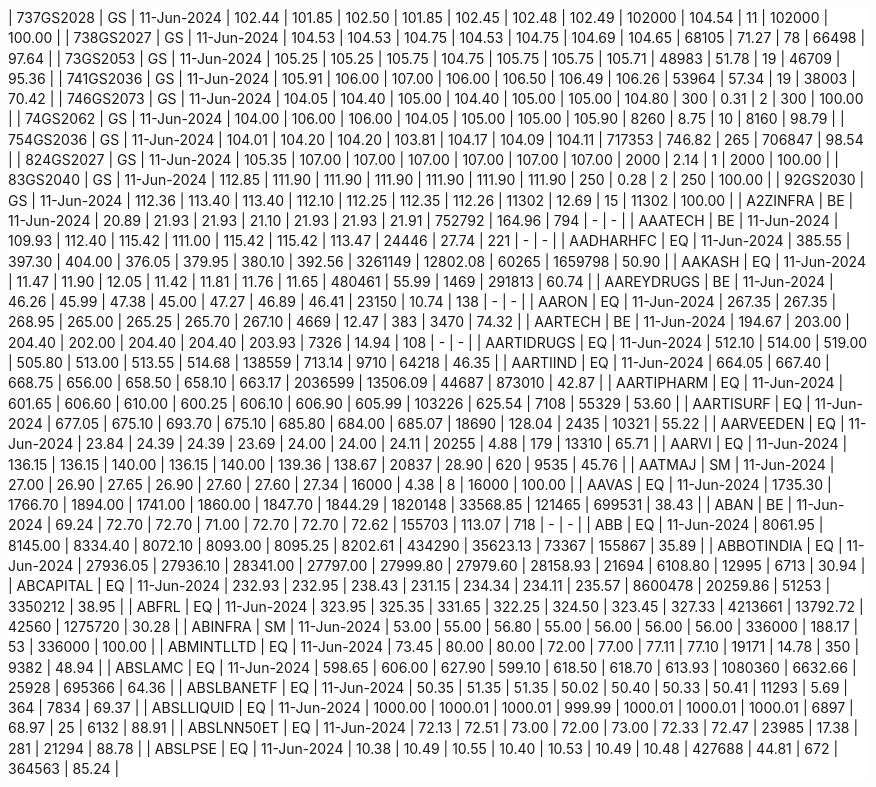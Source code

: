 | 737GS2028 | GS | 11-Jun-2024 | 102.44 | 101.85 | 102.50 | 101.85 | 102.45 | 102.48 | 102.49 | 102000 | 104.54 | 11 | 102000 | 100.00 |
| 738GS2027 | GS | 11-Jun-2024 | 104.53 | 104.53 | 104.75 | 104.53 | 104.75 | 104.69 | 104.65 | 68105 | 71.27 | 78 | 66498 | 97.64 |
| 73GS2053 | GS | 11-Jun-2024 | 105.25 | 105.25 | 105.75 | 104.75 | 105.75 | 105.75 | 105.71 | 48983 | 51.78 | 19 | 46709 | 95.36 |
| 741GS2036 | GS | 11-Jun-2024 | 105.91 | 106.00 | 107.00 | 106.00 | 106.50 | 106.49 | 106.26 | 53964 | 57.34 | 19 | 38003 | 70.42 |
| 746GS2073 | GS | 11-Jun-2024 | 104.05 | 104.40 | 105.00 | 104.40 | 105.00 | 105.00 | 104.80 | 300 | 0.31 | 2 | 300 | 100.00 |
| 74GS2062 | GS | 11-Jun-2024 | 104.00 | 106.00 | 106.00 | 104.05 | 105.00 | 105.00 | 105.90 | 8260 | 8.75 | 10 | 8160 | 98.79 |
| 754GS2036 | GS | 11-Jun-2024 | 104.01 | 104.20 | 104.20 | 103.81 | 104.17 | 104.09 | 104.11 | 717353 | 746.82 | 265 | 706847 | 98.54 |
| 824GS2027 | GS | 11-Jun-2024 | 105.35 | 107.00 | 107.00 | 107.00 | 107.00 | 107.00 | 107.00 | 2000 | 2.14 | 1 | 2000 | 100.00 |
| 83GS2040 | GS | 11-Jun-2024 | 112.85 | 111.90 | 111.90 | 111.90 | 111.90 | 111.90 | 111.90 | 250 | 0.28 | 2 | 250 | 100.00 |
| 92GS2030 | GS | 11-Jun-2024 | 112.36 | 113.40 | 113.40 | 112.10 | 112.25 | 112.35 | 112.26 | 11302 | 12.69 | 15 | 11302 | 100.00 |
| A2ZINFRA | BE | 11-Jun-2024 | 20.89 | 21.93 | 21.93 | 21.10 | 21.93 | 21.93 | 21.91 | 752792 | 164.96 | 794 | - | - |
| AAATECH | BE | 11-Jun-2024 | 109.93 | 112.40 | 115.42 | 111.00 | 115.42 | 115.42 | 113.47 | 24446 | 27.74 | 221 | - | - |
| AADHARHFC | EQ | 11-Jun-2024 | 385.55 | 397.30 | 404.00 | 376.05 | 379.95 | 380.10 | 392.56 | 3261149 | 12802.08 | 60265 | 1659798 | 50.90 |
| AAKASH | EQ | 11-Jun-2024 | 11.47 | 11.90 | 12.05 | 11.42 | 11.81 | 11.76 | 11.65 | 480461 | 55.99 | 1469 | 291813 | 60.74 |
| AAREYDRUGS | BE | 11-Jun-2024 | 46.26 | 45.99 | 47.38 | 45.00 | 47.27 | 46.89 | 46.41 | 23150 | 10.74 | 138 | - | - |
| AARON | EQ | 11-Jun-2024 | 267.35 | 267.35 | 268.95 | 265.00 | 265.25 | 265.70 | 267.10 | 4669 | 12.47 | 383 | 3470 | 74.32 |
| AARTECH | BE | 11-Jun-2024 | 194.67 | 203.00 | 204.40 | 202.00 | 204.40 | 204.40 | 203.93 | 7326 | 14.94 | 108 | - | - |
| AARTIDRUGS | EQ | 11-Jun-2024 | 512.10 | 514.00 | 519.00 | 505.80 | 513.00 | 513.55 | 514.68 | 138559 | 713.14 | 9710 | 64218 | 46.35 |
| AARTIIND | EQ | 11-Jun-2024 | 664.05 | 667.40 | 668.75 | 656.00 | 658.50 | 658.10 | 663.17 | 2036599 | 13506.09 | 44687 | 873010 | 42.87 |
| AARTIPHARM | EQ | 11-Jun-2024 | 601.65 | 606.60 | 610.00 | 600.25 | 606.10 | 606.90 | 605.99 | 103226 | 625.54 | 7108 | 55329 | 53.60 |
| AARTISURF | EQ | 11-Jun-2024 | 677.05 | 675.10 | 693.70 | 675.10 | 685.80 | 684.00 | 685.07 | 18690 | 128.04 | 2435 | 10321 | 55.22 |
| AARVEEDEN | EQ | 11-Jun-2024 | 23.84 | 24.39 | 24.39 | 23.69 | 24.00 | 24.00 | 24.11 | 20255 | 4.88 | 179 | 13310 | 65.71 |
| AARVI | EQ | 11-Jun-2024 | 136.15 | 136.15 | 140.00 | 136.15 | 140.00 | 139.36 | 138.67 | 20837 | 28.90 | 620 | 9535 | 45.76 |
| AATMAJ | SM | 11-Jun-2024 | 27.00 | 26.90 | 27.65 | 26.90 | 27.60 | 27.60 | 27.34 | 16000 | 4.38 | 8 | 16000 | 100.00 |
| AAVAS | EQ | 11-Jun-2024 | 1735.30 | 1766.70 | 1894.00 | 1741.00 | 1860.00 | 1847.70 | 1844.29 | 1820148 | 33568.85 | 121465 | 699531 | 38.43 |
| ABAN | BE | 11-Jun-2024 | 69.24 | 72.70 | 72.70 | 71.00 | 72.70 | 72.70 | 72.62 | 155703 | 113.07 | 718 | - | - |
| ABB | EQ | 11-Jun-2024 | 8061.95 | 8145.00 | 8334.40 | 8072.10 | 8093.00 | 8095.25 | 8202.61 | 434290 | 35623.13 | 73367 | 155867 | 35.89 |
| ABBOTINDIA | EQ | 11-Jun-2024 | 27936.05 | 27936.10 | 28341.00 | 27797.00 | 27999.80 | 27979.60 | 28158.93 | 21694 | 6108.80 | 12995 | 6713 | 30.94 |
| ABCAPITAL | EQ | 11-Jun-2024 | 232.93 | 232.95 | 238.43 | 231.15 | 234.34 | 234.11 | 235.57 | 8600478 | 20259.86 | 51253 | 3350212 | 38.95 |
| ABFRL | EQ | 11-Jun-2024 | 323.95 | 325.35 | 331.65 | 322.25 | 324.50 | 323.45 | 327.33 | 4213661 | 13792.72 | 42560 | 1275720 | 30.28 |
| ABINFRA | SM | 11-Jun-2024 | 53.00 | 55.00 | 56.80 | 55.00 | 56.00 | 56.00 | 56.00 | 336000 | 188.17 | 53 | 336000 | 100.00 |
| ABMINTLLTD | EQ | 11-Jun-2024 | 73.45 | 80.00 | 80.00 | 72.00 | 77.00 | 77.11 | 77.10 | 19171 | 14.78 | 350 | 9382 | 48.94 |
| ABSLAMC | EQ | 11-Jun-2024 | 598.65 | 606.00 | 627.90 | 599.10 | 618.50 | 618.70 | 613.93 | 1080360 | 6632.66 | 25928 | 695366 | 64.36 |
| ABSLBANETF | EQ | 11-Jun-2024 | 50.35 | 51.35 | 51.35 | 50.02 | 50.40 | 50.33 | 50.41 | 11293 | 5.69 | 364 | 7834 | 69.37 |
| ABSLLIQUID | EQ | 11-Jun-2024 | 1000.00 | 1000.01 | 1000.01 | 999.99 | 1000.01 | 1000.01 | 1000.01 | 6897 | 68.97 | 25 | 6132 | 88.91 |
| ABSLNN50ET | EQ | 11-Jun-2024 | 72.13 | 72.51 | 73.00 | 72.00 | 73.00 | 72.33 | 72.47 | 23985 | 17.38 | 281 | 21294 | 88.78 |
| ABSLPSE | EQ | 11-Jun-2024 | 10.38 | 10.49 | 10.55 | 10.40 | 10.53 | 10.49 | 10.48 | 427688 | 44.81 | 672 | 364563 | 85.24 |